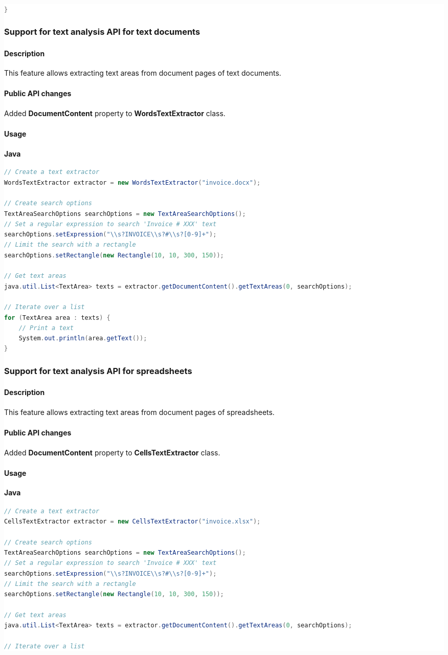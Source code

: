 ```csharp
}
```

### Support for text analysis API for text documents

#### Description

This feature allows extracting text areas from document pages of text documents.

#### Public API changes

Added **DocumentContent** property to **WordsTextExtractor** class.

#### Usage

**Java**

```csharp
// Create a text extractor
WordsTextExtractor extractor = new WordsTextExtractor("invoice.docx");
 
// Create search options
TextAreaSearchOptions searchOptions = new TextAreaSearchOptions();
// Set a regular expression to search 'Invoice # XXX' text
searchOptions.setExpression("\\s?INVOICE\\s?#\\s?[0-9]+");
// Limit the search with a rectangle
searchOptions.setRectangle(new Rectangle(10, 10, 300, 150));
 
// Get text areas
java.util.List<TextArea> texts = extractor.getDocumentContent().getTextAreas(0, searchOptions);
 
// Iterate over a list
for (TextArea area : texts) {
    // Print a text
    System.out.println(area.getText());
}
```

### Support for text analysis API for spreadsheets

#### Description

This feature allows extracting text areas from document pages of spreadsheets.

#### Public API changes

Added **DocumentContent** property to **CellsTextExtractor** class.

#### Usage

**Java**

```csharp
// Create a text extractor
CellsTextExtractor extractor = new CellsTextExtractor("invoice.xlsx");
 
// Create search options
TextAreaSearchOptions searchOptions = new TextAreaSearchOptions();
// Set a regular expression to search 'Invoice # XXX' text
searchOptions.setExpression("\\s?INVOICE\\s?#\\s?[0-9]+");
// Limit the search with a rectangle
searchOptions.setRectangle(new Rectangle(10, 10, 300, 150));
 
// Get text areas
java.util.List<TextArea> texts = extractor.getDocumentContent().getTextAreas(0, searchOptions);
 
// Iterate over a list
```